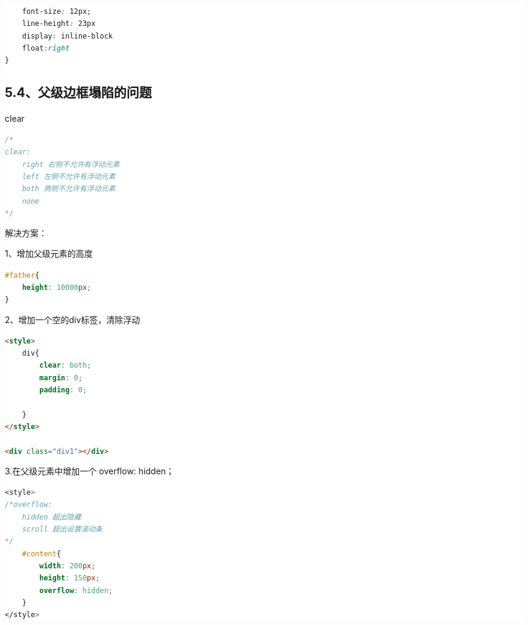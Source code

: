 ```css
    font-size: 12px;
    line-height: 23px
    display: inline-block
    float:right
}
```

## 5.4、父级边框塌陷的问题

clear

```css
/*
clear:
    right 右侧不允许有浮动元素
    left 左侧不允许有浮动元素
    both 两侧不允许有浮动元素
	none
*/
```



解决方案：

1、增加父级元素的高度

```css
#father{
    height: 10000px;
}
```

2、增加一个空的div标签，清除浮动

```html
<style>
    div{
        clear: both;
        margin: 0;
        padding: 0;
       
    }
</style>

<div class="div1"></div>
```

3.在父级元素中增加一个  overflow: hidden；

```css
<style>
/*overflow:
	hidden 超出隐藏
	scroll 超出设置滚动条
*/
    #content{
		width: 200px;
        height: 150px;
        overflow: hidden;
    }
</style>
```
